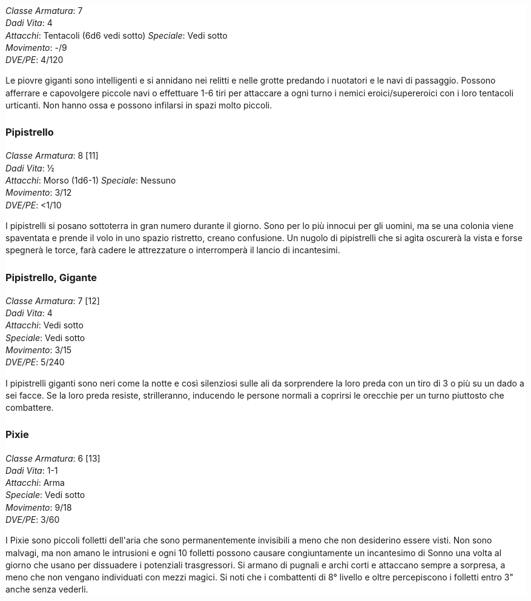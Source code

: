 *Classe Armatura*: 7  
*Dadi Vita*: 4  
*Attacchi*: Tentacoli (6d6 vedi sotto)
*Speciale*: Vedi sotto   
*Movimento*: -/9  
*DVE/PE*: 4/120

Le piovre giganti sono intelligenti e si annidano nei relitti e nelle grotte predando i nuotatori e le navi di passaggio. Possono afferrare e capovolgere piccole navi o effettuare 1-6 tiri per attaccare a ogni turno i nemici eroici/supereroici con i loro tentacoli urticanti. Non hanno ossa e possono infilarsi in spazi molto piccoli.

### Pipistrello

*Classe Armatura*: 8 [11]  
*Dadi Vita*: ½  
*Attacchi*: Morso (1d6-1) 
*Speciale*: Nessuno   
*Movimento*: 3/12  
*DVE/PE*: <1/10

I pipistrelli si posano sottoterra in gran numero durante il giorno. Sono per lo più innocui per gli uomini, ma se una colonia viene spaventata e prende il volo in uno spazio ristretto, creano confusione. Un nugolo di pipistrelli che si agita oscurerà la vista e forse spegnerà le torce, farà cadere le attrezzature o interromperà il lancio di incantesimi.

### Pipistrello, Gigante

*Classe Armatura*: 7 [12]  
*Dadi Vita*: 4  
*Attacchi*: Vedi sotto  
*Speciale*: Vedi sotto   
*Movimento*: 3/15  
*DVE/PE*: 5/240

I pipistrelli giganti sono neri come la notte e così silenziosi sulle ali da sorprendere la loro preda con un tiro di 3 o più su un dado a sei facce. Se la loro preda resiste, strilleranno, inducendo le persone normali a coprirsi le orecchie per un turno piuttosto che combattere.

### Pixie

*Classe Armatura*: 6 [13]  
*Dadi Vita*: 1-1  
*Attacchi*: Arma  
*Speciale*: Vedi sotto   
*Movimento*: 9/18  
*DVE/PE*: 3/60

I Pixie sono piccoli folletti dell'aria che sono permanentemente invisibili a meno che non desiderino essere visti. Non sono malvagi, ma non amano le intrusioni e ogni 10 folletti possono causare congiuntamente un incantesimo di Sonno una volta al giorno che usano per dissuadere i potenziali trasgressori. Si armano di pugnali e archi corti e attaccano sempre a sorpresa, a meno che non vengano individuati con mezzi magici. Si noti che i combattenti di 8° livello e oltre percepiscono i folletti entro 3" anche senza vederli.
